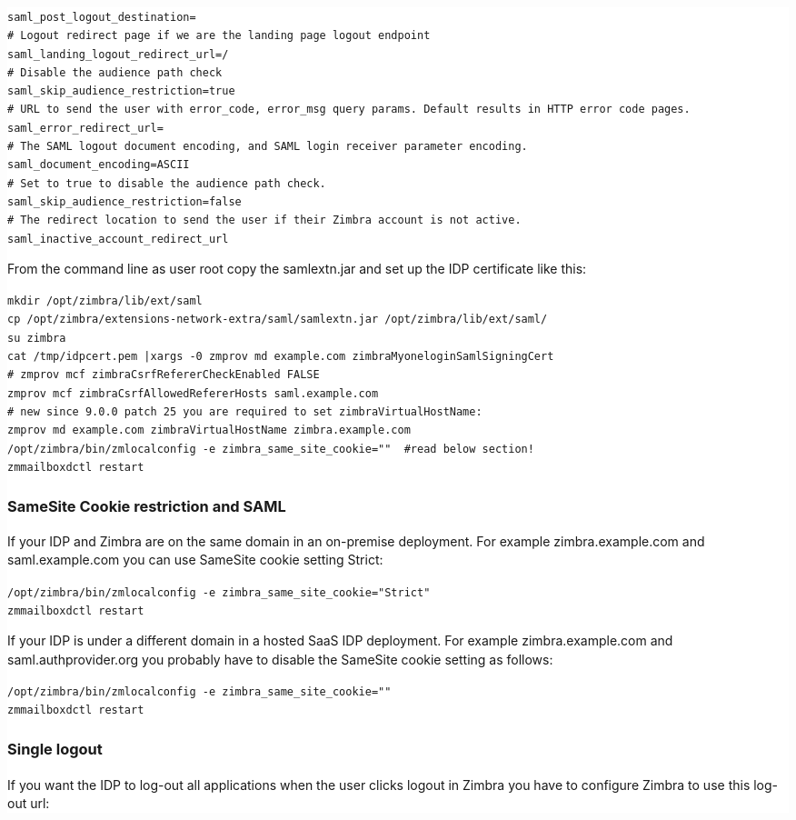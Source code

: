 ```
saml_post_logout_destination=
# Logout redirect page if we are the landing page logout endpoint
saml_landing_logout_redirect_url=/
# Disable the audience path check
saml_skip_audience_restriction=true
# URL to send the user with error_code, error_msg query params. Default results in HTTP error code pages.
saml_error_redirect_url=
# The SAML logout document encoding, and SAML login receiver parameter encoding.
saml_document_encoding=ASCII
# Set to true to disable the audience path check.
saml_skip_audience_restriction=false
# The redirect location to send the user if their Zimbra account is not active.
saml_inactive_account_redirect_url
```

From the command line as user root copy the samlextn.jar and set up the IDP certificate like this:

```
mkdir /opt/zimbra/lib/ext/saml
cp /opt/zimbra/extensions-network-extra/saml/samlextn.jar /opt/zimbra/lib/ext/saml/
su zimbra
cat /tmp/idpcert.pem |xargs -0 zmprov md example.com zimbraMyoneloginSamlSigningCert
# zmprov mcf zimbraCsrfRefererCheckEnabled FALSE
zmprov mcf zimbraCsrfAllowedRefererHosts saml.example.com
# new since 9.0.0 patch 25 you are required to set zimbraVirtualHostName:
zmprov md example.com zimbraVirtualHostName zimbra.example.com
/opt/zimbra/bin/zmlocalconfig -e zimbra_same_site_cookie=""  #read below section!
zmmailboxdctl restart
```

### SameSite Cookie restriction and SAML

If your IDP and Zimbra are on the same domain in an on-premise deployment. For example zimbra.example.com and saml.example.com you can use SameSite cookie setting Strict:

```
/opt/zimbra/bin/zmlocalconfig -e zimbra_same_site_cookie="Strict"
zmmailboxdctl restart
```

If your IDP is under a different domain in a hosted SaaS IDP deployment. For example zimbra.example.com and saml.authprovider.org you probably have to disable the SameSite cookie setting as follows:

```
/opt/zimbra/bin/zmlocalconfig -e zimbra_same_site_cookie=""
zmmailboxdctl restart
```


### Single logout

If you want the IDP to log-out all applications when the user clicks logout in Zimbra you have to configure Zimbra to use this log-out url:
